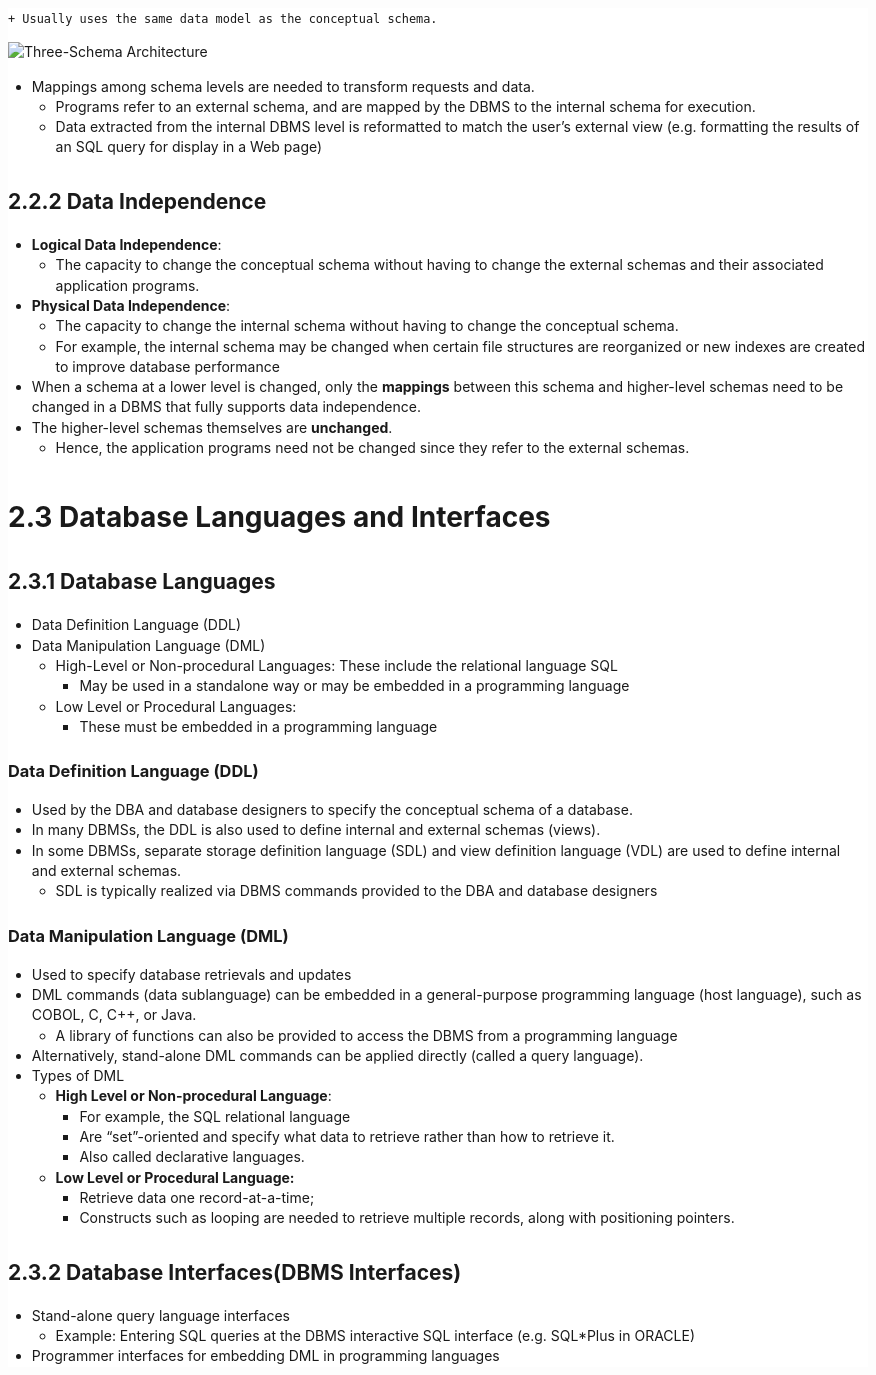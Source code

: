     + Usually uses the same data model as the conceptual schema.
  
  


<img src="https://i.stack.imgur.com/wrTfx.jpg" alt="Three-Schema Architecture" width="800" height="600"/>

+ Mappings among schema levels are needed to transform requests and data. 
  - Programs refer to an external schema, and are mapped by the DBMS to the internal schema for execution.
  - Data extracted from the internal DBMS level is reformatted to match the user’s external view (e.g. formatting the results of an SQL query for display in a Web page)
  
## 2.2.2 Data Independence
+ **Logical Data Independence**: 
  - The capacity to change the conceptual schema without having to change the external schemas and their associated application programs.
+ **Physical Data Independence**:
  - The capacity to change the internal schema without having to change the conceptual schema.
  - For example, the internal schema may be changed when certain file structures are reorganized or new indexes are created to improve database performance
+ When a schema at a lower level is changed, only the **mappings** between this schema and higher-level schemas need to be changed in a DBMS that fully supports data independence.
+ The higher-level schemas themselves are **unchanged**.
  - Hence, the application programs need not be changed since they refer to the external schemas.  
  
  
# 2.3 Database Languages and Interfaces
## 2.3.1 Database Languages
+ Data Definition Language (DDL)
+ Data Manipulation Language (DML)
  - High-Level or Non-procedural Languages: These include the relational language SQL
    + May be used in a standalone way or may be embedded in a programming language
  - Low Level or Procedural Languages:
    + These must be embedded in a programming language
### Data Definition Language (DDL)
+ Used by the DBA and database designers to specify the conceptual schema of a database.
+ In many DBMSs, the DDL is also used to define internal and external schemas (views).
+ In some DBMSs, separate storage definition language (SDL) and view definition language (VDL) are used to define internal and external schemas.
  - SDL is typically realized via DBMS commands provided to the DBA and database designers
### Data Manipulation Language (DML)
+ Used to specify database retrievals and updates
+ DML commands (data sublanguage) can be embedded in a general-purpose programming language (host language), such as COBOL, C, C++, or Java.
  - A library of functions can also be provided to access the DBMS from a programming language
+ Alternatively, stand-alone DML commands can be applied directly (called a query language).
+ Types of DML
  - **High Level or Non-procedural Language**:
    + For example, the SQL relational language
    + Are “set”-oriented and specify what data to retrieve rather than how to retrieve it. 
    + Also called declarative languages.
  - **Low Level or Procedural Language:**
    + Retrieve data one record-at-a-time; 
    + Constructs such as looping are needed to retrieve multiple records, along with positioning pointers.
## 2.3.2 Database Interfaces(DBMS Interfaces)
+ Stand-alone query language interfaces
  - Example: Entering SQL queries at the DBMS interactive SQL interface (e.g. SQL*Plus in ORACLE)
+ Programmer interfaces for embedding DML in programming languages